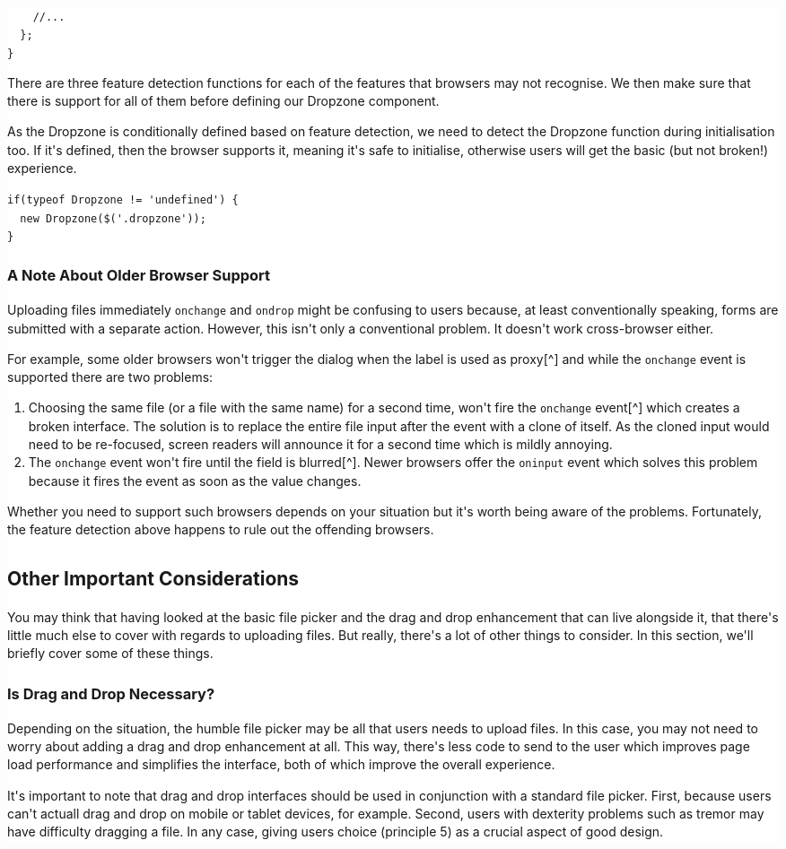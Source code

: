 ```JS
    //...
  };
}
```

There are three feature detection functions for each of the features that browsers may not recognise. We then make sure that there is support for all of them before defining our Dropzone component.

As the Dropzone is conditionally defined based on feature detection, we need to detect the Dropzone function during initialisation too. If it's defined, then the browser supports it, meaning it's safe to initialise, otherwise users will get the basic (but not broken!) experience.

```JS
if(typeof Dropzone != 'undefined') {
  new Dropzone($('.dropzone'));
}
```

### A Note About Older Browser Support

Uploading files immediately `onchange` and `ondrop` might be confusing to users because, at least conventionally speaking, forms are submitted with a separate action. However, this isn't only a conventional problem. It doesn't work cross-browser either.

For example, some older browsers won't trigger the dialog when the label is used as proxy[^] and while the `onchange` event is supported there are two problems:

1. Choosing the same file (or a file with the same name) for a second time, won't fire the `onchange` event[^] which creates a broken interface. The solution is to replace the entire file input after the event with a clone of itself. As the cloned input would need to be re-focused, screen readers will announce it for a second time which is mildly annoying.
2. The `onchange` event won't fire until the field is blurred[^]. Newer browsers offer the `oninput` event which solves this problem because it fires the event as soon as the value changes.

Whether you need to support such browsers depends on your situation but it's worth being aware of the problems. Fortunately, the feature detection above happens to rule out the offending browsers.

## Other Important Considerations

You may think that having looked at the basic file picker and the drag and drop enhancement that can live alongside it, that there's little much else to cover with regards to uploading files. But really, there's a lot of other things to consider. In this section, we'll briefly cover some of these things.

### Is Drag and Drop Necessary?

Depending on the situation, the humble file picker may be all that users needs to upload files. In this case, you may not need to worry about adding a drag and drop enhancement at all. This way, there's less code to send to the user which improves page load performance and simplifies the interface, both of which improve the overall experience.

It's important to note that drag and drop interfaces should be used in conjunction with a standard file picker. First, because users can't actuall drag and drop on mobile or tablet devices, for example. Second, users with dexterity problems such as tremor may have difficulty dragging a file. In any case, giving users choice (principle 5) as a crucial aspect of good design.


[^ security]: https://css-tricks.com/drag-and-drop-file-uploading/#article-header-id-4
[^ boundary]: https://stackoverflow.com/questions/3508338/what-is-the-boundary-in-multipart-form-data
[^ proxy change]: https://stackoverflow.com/questions/2389341/jquery-change-event-to-input-file-on-ie
[^ second time]: https://stackoverflow.com/questions/12030686/html-input-file-selection-event-not-firing-upon-selecting-the-same-file
[^ blurred]: https://stackoverflow.com/questions/2389341/jquery-change-event-to-input-file-on-ie